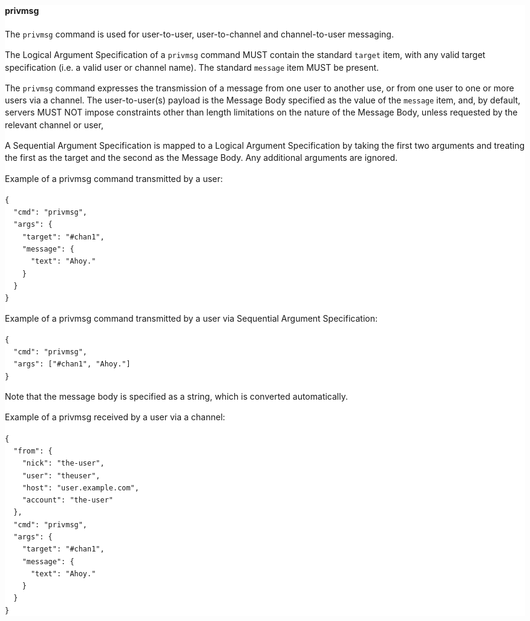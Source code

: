 #### privmsg

The `privmsg` command is used for user-to-user, user-to-channel and
channel-to-user messaging.

The Logical Argument Specification of a `privmsg` command MUST contain the
standard `target` item, with any valid target specification (i.e. a valid user
or channel name). The standard `message` item MUST be present.

The `privmsg` command expresses the transmission of a message from one user to
another use, or from one user to one or more users via a channel. The
user-to-user(s) payload is the Message Body specified as the value of the
`message` item, and, by default, servers MUST NOT impose constraints other than
length limitations on the nature of the Message Body, unless requested by the
relevant channel or user,

A Sequential Argument Specification is mapped to a Logical Argument
Specification by taking the first two arguments and treating the first as the
target and the second as the Message Body. Any additional arguments are
ignored.

Example of a privmsg command transmitted by a user:

    {
      "cmd": "privmsg",
      "args": {
        "target": "#chan1",
        "message": {
          "text": "Ahoy."
        }
      }
    }

Example of a privmsg command transmitted by a user via Sequential Argument Specification:

    {
      "cmd": "privmsg",
      "args": ["#chan1", "Ahoy."]
    }

Note that the message body is specified as a string, which is converted automatically.

Example of a privmsg received by a user via a channel:

    {
      "from": {
        "nick": "the-user",
        "user": "theuser",
        "host": "user.example.com",
        "account": "the-user"
      },
      "cmd": "privmsg",
      "args": {
        "target": "#chan1",
        "message": {
          "text": "Ahoy."
        }
      }
    }
